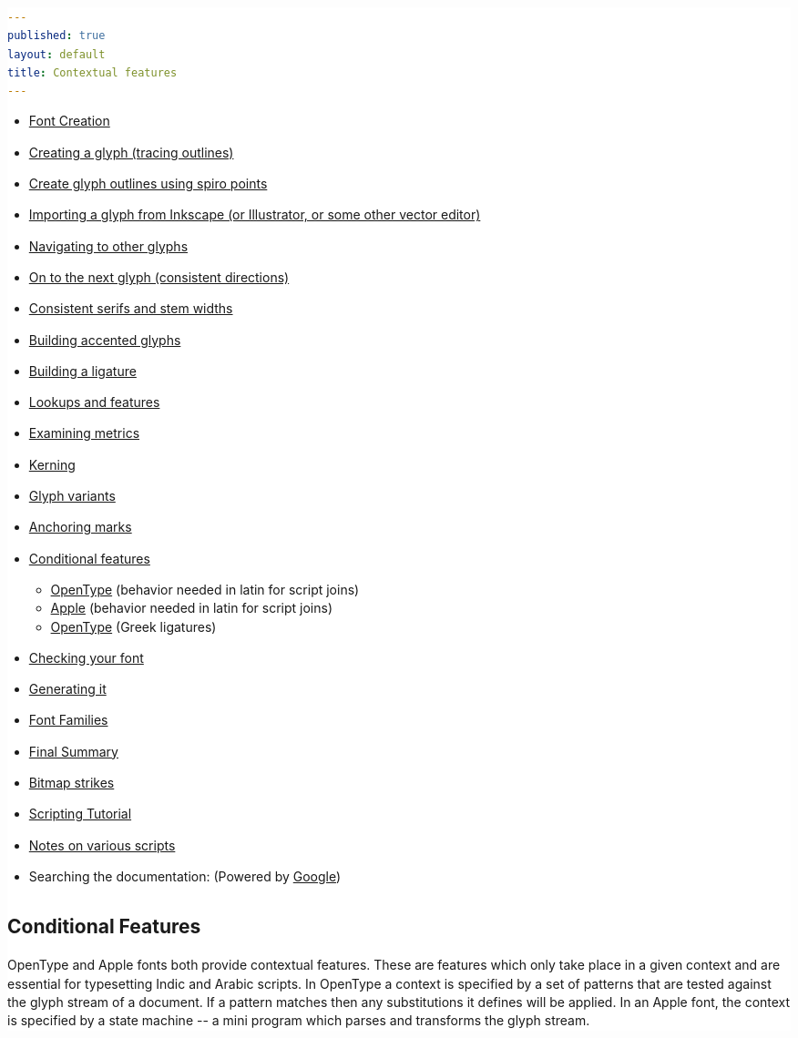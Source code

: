 ```yaml
---
published: true
layout: default
title: Contextual features
---
```



-   [Font Creation](../editexample/#FontCreate)
-   [Creating a glyph (tracing outlines)](../editexample/#CharCreate)
-   [Create glyph outlines using spiro points](../editspiro/)
-   [Importing a glyph from Inkscape (or Illustrator, or some other
    vector editor)](../importexample/)
-   [Navigating to other glyphs](../editexample2/#Navigating)
-   [On to the next glyph (consistent
    directions)](../editexample2/#Creating-o)
-   [Consistent serifs and stem
    widths](../editexample3/#consistent-stems)
-   [Building accented glyphs](../editexample4/#accents)
-   [Building a ligature](../editexample4/#ligature)
-   [Lookups and features](../editexample4/#lookups)
-   [Examining metrics](../editexample5/#metrics)
-   [Kerning](../editexample5/#Kerning)
-   [Glyph variants](../editexample6/#Variants)
-   [Anchoring marks](../editexample6/#Marks)
-   [Conditional features]()
    -   [OpenType](#OpenType) (behavior needed in
        latin for script joins)
    -   [Apple](#Apple) (behavior needed in latin for
        script joins)
    -   [OpenType](#Greek) (Greek ligatures)

-   [Checking your font](../editexample7/#checking)
-   [Generating it](../editexample7/#generating)
-   [Font Families](../editexample7/#Families)
-   [Final Summary](../editexample7/#summary)
-   [Bitmap strikes](../editexample8/)
-   [Scripting Tutorial](../../documentation/scripting/native/scripting-tutorial/)
-   [Notes on various scripts](../../documentation/scripting/native/scriptnotes/#Special)
-   Searching the documentation: (Powered by
    [Google](http://www.google.com/))

Conditional Features
--------------------

OpenType and Apple fonts both provide contextual features. These are
features which only take place in a given context and are essential for
typesetting Indic and Arabic scripts. In OpenType a context is specified
by a set of patterns that are tested against the glyph stream of a
document. If a pattern matches then any substitutions it defines will be
applied. In an Apple font, the context is specified by a state machine
-- a mini program which parses and transforms the glyph stream.
